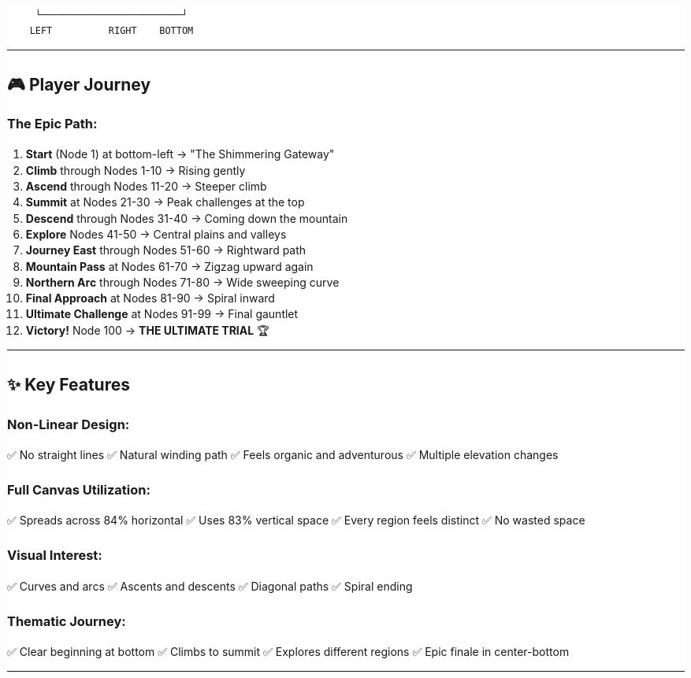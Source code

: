 ```
     └─────────────────────────┘
    LEFT          RIGHT    BOTTOM
```

---

## 🎮 **Player Journey**

### **The Epic Path:**

1. **Start** (Node 1) at bottom-left → "The Shimmering Gateway"
2. **Climb** through Nodes 1-10 → Rising gently
3. **Ascend** through Nodes 11-20 → Steeper climb
4. **Summit** at Nodes 21-30 → Peak challenges at the top
5. **Descend** through Nodes 31-40 → Coming down the mountain
6. **Explore** Nodes 41-50 → Central plains and valleys
7. **Journey East** through Nodes 51-60 → Rightward path
8. **Mountain Pass** at Nodes 61-70 → Zigzag upward again
9. **Northern Arc** through Nodes 71-80 → Wide sweeping curve
10. **Final Approach** at Nodes 81-90 → Spiral inward
11. **Ultimate Challenge** at Nodes 91-99 → Final gauntlet
12. **Victory!** Node 100 → **THE ULTIMATE TRIAL** 🏆

---

## ✨ **Key Features**

### **Non-Linear Design:**
✅ No straight lines
✅ Natural winding path
✅ Feels organic and adventurous
✅ Multiple elevation changes

### **Full Canvas Utilization:**
✅ Spreads across 84% horizontal
✅ Uses 83% vertical space
✅ Every region feels distinct
✅ No wasted space

### **Visual Interest:**
✅ Curves and arcs
✅ Ascents and descents
✅ Diagonal paths
✅ Spiral ending

### **Thematic Journey:**
✅ Clear beginning at bottom
✅ Climbs to summit
✅ Explores different regions
✅ Epic finale in center-bottom

---